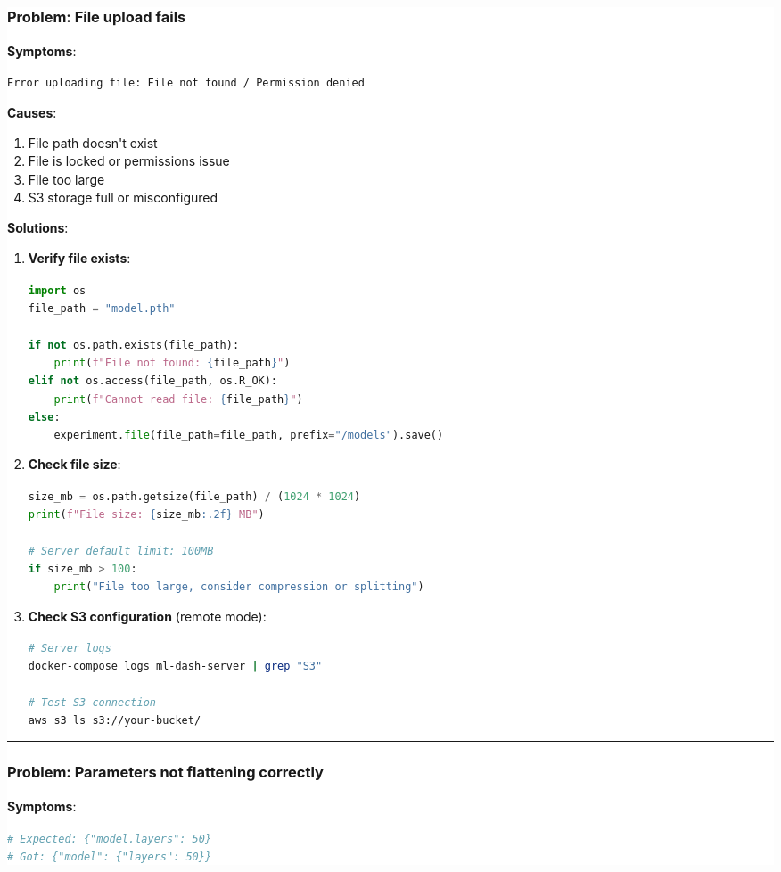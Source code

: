 
### Problem: File upload fails

**Symptoms**:
```
Error uploading file: File not found / Permission denied
```

**Causes**:
1. File path doesn't exist
2. File is locked or permissions issue
3. File too large
4. S3 storage full or misconfigured

**Solutions**:

1. **Verify file exists**:
   ```python
   import os
   file_path = "model.pth"

   if not os.path.exists(file_path):
       print(f"File not found: {file_path}")
   elif not os.access(file_path, os.R_OK):
       print(f"Cannot read file: {file_path}")
   else:
       experiment.file(file_path=file_path, prefix="/models").save()
   ```

2. **Check file size**:
   ```python
   size_mb = os.path.getsize(file_path) / (1024 * 1024)
   print(f"File size: {size_mb:.2f} MB")

   # Server default limit: 100MB
   if size_mb > 100:
       print("File too large, consider compression or splitting")
   ```

3. **Check S3 configuration** (remote mode):
   ```bash
   # Server logs
   docker-compose logs ml-dash-server | grep "S3"

   # Test S3 connection
   aws s3 ls s3://your-bucket/
   ```

---

### Problem: Parameters not flattening correctly

**Symptoms**:
```python
# Expected: {"model.layers": 50}
# Got: {"model": {"layers": 50}}
```
